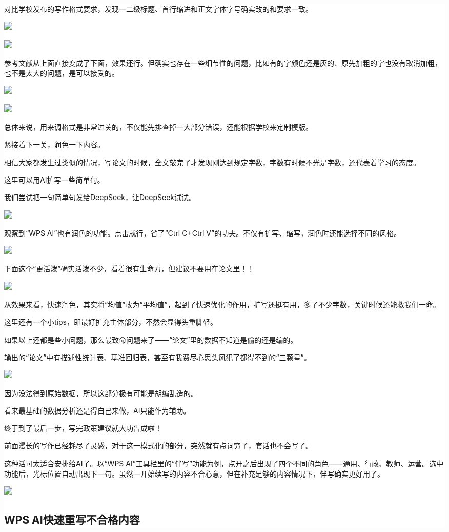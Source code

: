 对比学校发布的写作格式要求，发现一二级标题、首行缩进和正文字体字号确实改的和要求一致。

![](https://image.woshipm.com/wp-files/2025/03/g2XGZkq3Wf2vHqXdL05P.png)

![](https://image.woshipm.com/wp-files/2025/03/0t8EZ0XPMs3l0Rk5ffdc.png)

参考文献从上面直接变成了下面，效果还行。但确实也存在一些细节性的问题，比如有的字颜色还是灰的、原先加粗的字也没有取消加粗，也不是太大的问题，是可以接受的。

![](https://image.woshipm.com/wp-files/2025/03/R2vzNZfGRjvJ1I54tEle.png)

![](https://image.woshipm.com/wp-files/2025/03/b5EmGTt99w7vtN4y5MPa.png)

总体来说，用来调格式是非常过关的，不仅能先排查掉一大部分错误，还能根据学校来定制模版。

紧接着下一关，润色一下内容。

相信大家都发生过类似的情况，写论文的时候，全文敲完了才发现刚达到规定字数，字数有时候不光是字数，还代表着学习的态度。

这里可以用AI扩写一些简单句。

我们尝试把一句简单句发给DeepSeek，让DeepSeek试试。

![](https://image.woshipm.com/wp-files/2025/03/kpccRNpiyFwP2SBHCUFt.png)

观察到“WPS AI”也有润色的功能。点击就行，省了“Ctrl C+Ctrl V”的功夫。不仅有扩写、缩写，润色时还能选择不同的风格。

![](https://image.woshipm.com/wp-files/2025/03/lJZP84KsEphT4oIQA9LA.png)

下面这个“更活泼”确实活泼不少，看着很有生命力，但建议不要用在论文里！！

![](https://image.woshipm.com/wp-files/2025/03/dPxYeVsqWBbMDf1ElgxC.jpeg)

从效果来看，快速润色，其实将“均值”改为“平均值”，起到了快速优化的作用，扩写还挺有用，多了不少字数，关键时候还能救我们一命。

这里还有一个小tips，即最好扩充主体部分，不然会显得头重脚轻。

如果以上还都是些小问题，那么最致命问题来了——“论文”里的数据不知道是偷的还是编的。

输出的“论文”中有描述性统计表、基准回归表，甚至有我费尽心思头风犯了都得不到的“三颗星”。

![](https://image.woshipm.com/wp-files/2025/03/WrGFX202n0b9VsjyCEY6.png)

因为没法得到原始数据，所以这部分极有可能是胡编乱造的。

看来最基础的数据分析还是得自己来做，AI只能作为辅助。

终于到了最后一步，写完政策建议就大功告成啦！

前面漫长的写作已经耗尽了灵感，对于这一模式化的部分，突然就有点词穷了，套话也不会写了。

这种活可太适合安排给AI了。以“WPS AI”工具栏里的“伴写”功能为例，点开之后出现了四个不同的角色——通用、行政、教师、运营。选中功能后，光标位置自动出现下一句。虽然一开始续写的内容不合心意，但在补充足够的内容情况下，伴写确实更好用了。

![](https://image.woshipm.com/wp-files/2025/03/WhDzP2pAdmWCQKmjIFeO.png)

## WPS AI快速重写不合格内容
